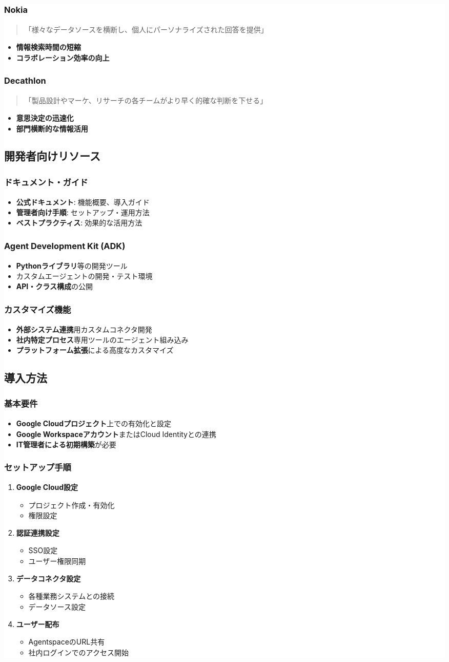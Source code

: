 ### Nokia
> 「様々なデータソースを横断し、個人にパーソナライズされた回答を提供」
- **情報検索時間の短縮**
- **コラボレーション効率の向上**

### Decathlon
> 「製品設計やマーケ、リサーチの各チームがより早く的確な判断を下せる」
- **意思決定の迅速化**
- **部門横断的な情報活用**

## 開発者向けリソース

### ドキュメント・ガイド
- **公式ドキュメント**: 機能概要、導入ガイド
- **管理者向け手順**: セットアップ・運用方法
- **ベストプラクティス**: 効果的な活用方法

### Agent Development Kit (ADK)
- **Pythonライブラリ**等の開発ツール
- カスタムエージェントの開発・テスト環境
- **API・クラス構成**の公開

### カスタマイズ機能
- **外部システム連携**用カスタムコネクタ開発
- **社内特定プロセス**専用ツールのエージェント組み込み
- **プラットフォーム拡張**による高度なカスタマイズ

## 導入方法

### 基本要件
- **Google Cloudプロジェクト**上での有効化と設定
- **Google Workspaceアカウント**またはCloud Identityとの連携
- **IT管理者による初期構築**が必要

### セットアップ手順
1. **Google Cloud設定**
   - プロジェクト作成・有効化
   - 権限設定

2. **認証連携設定**
   - SSO設定
   - ユーザー権限同期

3. **データコネクタ設定**
   - 各種業務システムとの接続
   - データソース設定

4. **ユーザー配布**
   - AgentspaceのURL共有
   - 社内ログインでのアクセス開始

